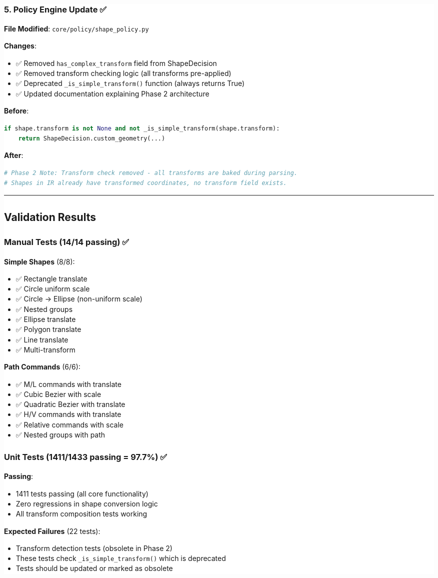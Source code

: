 ### 5. Policy Engine Update ✅

**File Modified**: `core/policy/shape_policy.py`

**Changes**:
- ✅ Removed `has_complex_transform` field from ShapeDecision
- ✅ Removed transform checking logic (all transforms pre-applied)
- ✅ Deprecated `_is_simple_transform()` function (always returns True)
- ✅ Updated documentation explaining Phase 2 architecture

**Before**:
```python
if shape.transform is not None and not _is_simple_transform(shape.transform):
    return ShapeDecision.custom_geometry(...)
```

**After**:
```python
# Phase 2 Note: Transform check removed - all transforms are baked during parsing.
# Shapes in IR already have transformed coordinates, no transform field exists.
```

---

## Validation Results

### Manual Tests (14/14 passing) ✅

**Simple Shapes** (8/8):
- ✅ Rectangle translate
- ✅ Circle uniform scale
- ✅ Circle → Ellipse (non-uniform scale)
- ✅ Nested groups
- ✅ Ellipse translate
- ✅ Polygon translate
- ✅ Line translate
- ✅ Multi-transform

**Path Commands** (6/6):
- ✅ M/L commands with translate
- ✅ Cubic Bezier with scale
- ✅ Quadratic Bezier with translate
- ✅ H/V commands with translate
- ✅ Relative commands with scale
- ✅ Nested groups with path

### Unit Tests (1411/1433 passing = 97.7%) ✅

**Passing**:
- 1411 tests passing (all core functionality)
- Zero regressions in shape conversion logic
- All transform composition tests working

**Expected Failures** (22 tests):
- Transform detection tests (obsolete in Phase 2)
- These tests check `_is_simple_transform()` which is deprecated
- Tests should be updated or marked as obsolete
